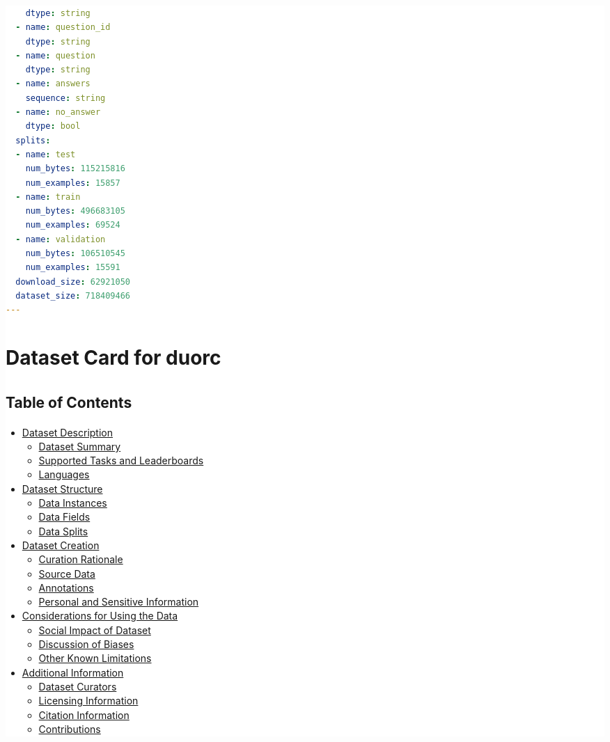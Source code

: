 ```yaml
    dtype: string
  - name: question_id
    dtype: string
  - name: question
    dtype: string
  - name: answers
    sequence: string
  - name: no_answer
    dtype: bool
  splits:
  - name: test
    num_bytes: 115215816
    num_examples: 15857
  - name: train
    num_bytes: 496683105
    num_examples: 69524
  - name: validation
    num_bytes: 106510545
    num_examples: 15591
  download_size: 62921050
  dataset_size: 718409466
---
```


# Dataset Card for duorc

## Table of Contents
- [Dataset Description](#dataset-description)
  - [Dataset Summary](#dataset-summary)
  - [Supported Tasks and Leaderboards](#supported-tasks-and-leaderboards)
  - [Languages](#languages)
- [Dataset Structure](#dataset-structure)
  - [Data Instances](#data-instances)
  - [Data Fields](#data-fields)
  - [Data Splits](#data-splits)
- [Dataset Creation](#dataset-creation)
  - [Curation Rationale](#curation-rationale)
  - [Source Data](#source-data)
  - [Annotations](#annotations)
  - [Personal and Sensitive Information](#personal-and-sensitive-information)
- [Considerations for Using the Data](#considerations-for-using-the-data)
  - [Social Impact of Dataset](#social-impact-of-dataset)
  - [Discussion of Biases](#discussion-of-biases)
  - [Other Known Limitations](#other-known-limitations)
- [Additional Information](#additional-information)
  - [Dataset Curators](#dataset-curators)
  - [Licensing Information](#licensing-information)
  - [Citation Information](#citation-information)
  - [Contributions](#contributions)
